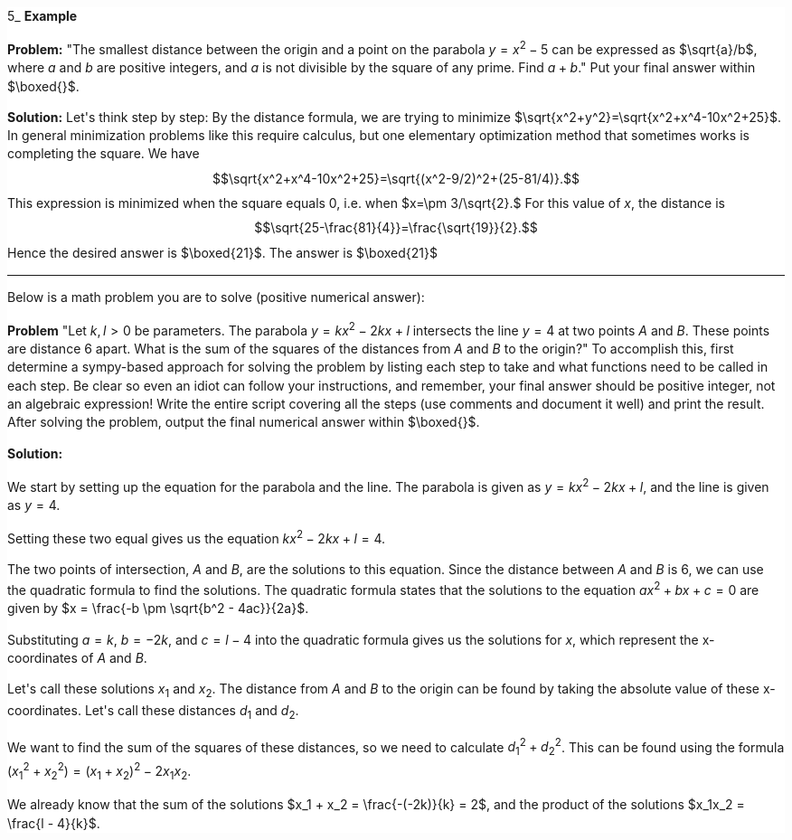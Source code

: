 5_
**Example**

**Problem:** 
"The smallest distance between the origin and a point on the parabola $y=x^2-5$ can be expressed as $\sqrt{a}/b$, where $a$ and $b$ are positive integers, and $a$ is not divisible by the square of any prime.  Find $a+b$."
Put your final answer within $\boxed{}$.

**Solution:** 
Let's think step by step:
By the distance formula, we are trying to minimize $\sqrt{x^2+y^2}=\sqrt{x^2+x^4-10x^2+25}$. In general minimization problems like this require calculus, but one elementary optimization method that sometimes works is completing the square.  We have $$\sqrt{x^2+x^4-10x^2+25}=\sqrt{(x^2-9/2)^2+(25-81/4)}.$$This expression is minimized when the square equals $0$, i.e. when $x=\pm 3/\sqrt{2}.$ For this value of $x$, the distance is $$\sqrt{25-\frac{81}{4}}=\frac{\sqrt{19}}{2}.$$Hence the desired answer is $\boxed{21}$. The answer is $\boxed{21}$


---

Below is a math problem you are to solve (positive numerical answer):

**Problem**
"Let $k, l > 0$ be parameters. The parabola $y = kx^2 - 2kx + l$ intersects the line $y = 4$ at two points $A$ and $B$. These points are distance 6 apart. What is the sum of the squares of the distances from $A$ and $B$ to the origin?"
To accomplish this, first determine a sympy-based approach for solving the problem by listing each step to take and what functions need to be called in each step. Be clear so even an idiot can follow your instructions, and remember, your final answer should be positive integer, not an algebraic expression!
Write the entire script covering all the steps (use comments and document it well) and print the result. After solving the problem, output the final numerical answer within $\boxed{}$.

**Solution:**



We start by setting up the equation for the parabola and the line. The parabola is given as $y = kx^2 - 2kx + l$, and the line is given as $y = 4$.

Setting these two equal gives us the equation $kx^2 - 2kx + l = 4$.

The two points of intersection, $A$ and $B$, are the solutions to this equation. Since the distance between $A$ and $B$ is 6, we can use the quadratic formula to find the solutions. The quadratic formula states that the solutions to the equation $ax^2 + bx + c = 0$ are given by $x = \frac{-b \pm \sqrt{b^2 - 4ac}}{2a}$.

Substituting $a = k$, $b = -2k$, and $c = l - 4$ into the quadratic formula gives us the solutions for $x$, which represent the x-coordinates of $A$ and $B$.

Let's call these solutions $x_1$ and $x_2$. The distance from $A$ and $B$ to the origin can be found by taking the absolute value of these x-coordinates. Let's call these distances $d_1$ and $d_2$.

We want to find the sum of the squares of these distances, so we need to calculate $d_1^2 + d_2^2$. This can be found using the formula $(x_1^2 + x_2^2) = (x_1 + x_2)^2 - 2x_1x_2$.

We already know that the sum of the solutions $x_1 + x_2 = \frac{-(-2k)}{k} = 2$, and the product of the solutions $x_1x_2 = \frac{l - 4}{k}$.
